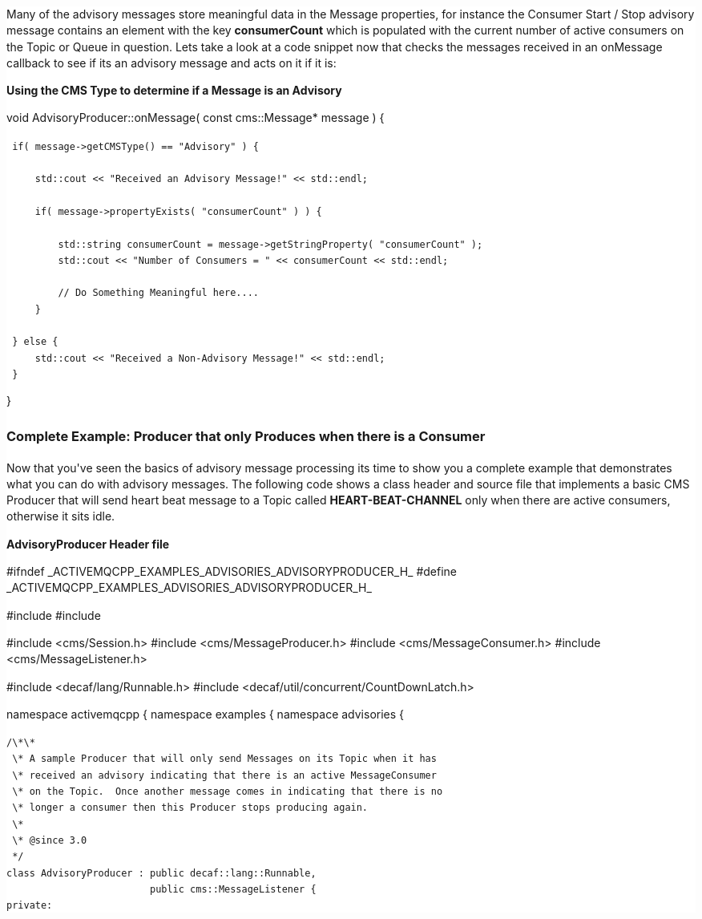 Many of the advisory messages store meaningful data in the Message properties, for instance the Consumer Start / Stop advisory message contains an element with the key **consumerCount** which is populated with the current number of active consumers on the Topic or Queue in question. Lets take a look at a code snippet now that checks the messages received in an onMessage callback to see if its an advisory message and acts on it if it is:

**Using the CMS Type to determine if a Message is an Advisory**

 void AdvisoryProducer::onMessage( const cms::Message* message ) {

     if( message->getCMSType() == "Advisory" ) {

         std::cout << "Received an Advisory Message!" << std::endl;

         if( message->propertyExists( "consumerCount" ) ) {

             std::string consumerCount = message->getStringProperty( "consumerCount" );
             std::cout << "Number of Consumers = " << consumerCount << std::endl;
 
             // Do Something Meaningful here....
         }

     } else {
         std::cout << "Received a Non-Advisory Message!" << std::endl;
     }
 }

### **Complete Example: Producer that only Produces when there is a Consumer**

Now that you've seen the basics of advisory message processing its time to show you a complete example that demonstrates what you can do with advisory messages. The following code shows a class header and source file that implements a basic CMS Producer that will send heart beat message to a Topic called **HEART-BEAT-CHANNEL** only when there are active consumers, otherwise it sits idle.

**AdvisoryProducer Header file**

#ifndef \_ACTIVEMQCPP\_EXAMPLES\_ADVISORIES\_ADVISORYPRODUCER\_H\_
#define \_ACTIVEMQCPP\_EXAMPLES\_ADVISORIES\_ADVISORYPRODUCER\_H\_

#include <string>
#include <memory>

#include <cms/Session.h>
#include <cms/MessageProducer.h>
#include <cms/MessageConsumer.h>
#include <cms/MessageListener.h>

#include <decaf/lang/Runnable.h>
#include <decaf/util/concurrent/CountDownLatch.h>

namespace activemqcpp {
namespace examples {
namespace advisories {

    /\*\*
     \* A sample Producer that will only send Messages on its Topic when it has
     \* received an advisory indicating that there is an active MessageConsumer
     \* on the Topic.  Once another message comes in indicating that there is no
     \* longer a consumer then this Producer stops producing again.
     \*
     \* @since 3.0
     */
    class AdvisoryProducer : public decaf::lang::Runnable,
                             public cms::MessageListener {
    private:
